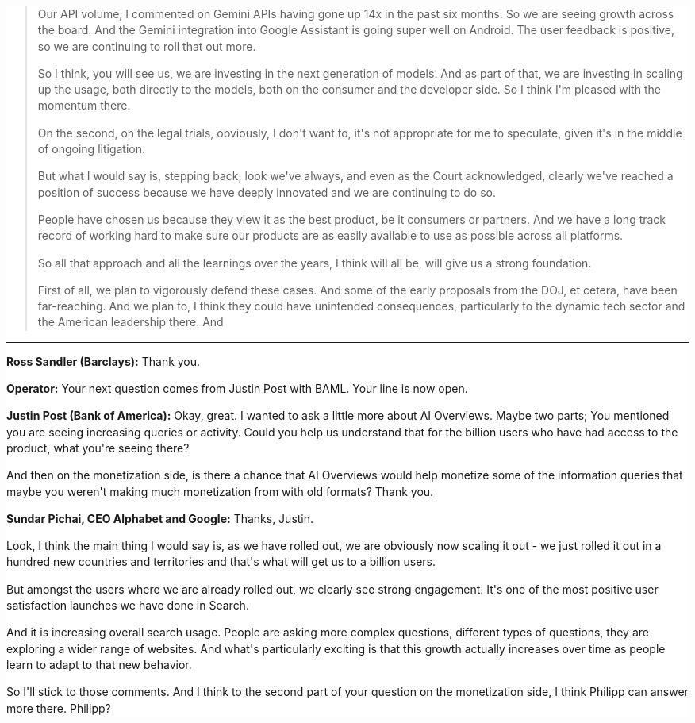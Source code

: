 > Our API volume, I commented on Gemini APIs having gone up 14x in the past six months. So we are seeing growth across the board. And the Gemini integration into Google Assistant is going super well on Android. The user feedback is positive, so we are continuing to roll that out more.
>
> So I think, you will see us, we are investing in the next generation of models. And as part of that, we are investing in scaling up the usage, both directly to the models, both on the consumer and the developer side. So I think I'm pleased with the momentum there.
>
> On the second, on the legal trials, obviously, I don't want to, it's not appropriate for me to speculate, given it's in the middle of ongoing litigation.
>
> But what I would say is, stepping back, look we've always, and even as the Court acknowledged, clearly we've reached a position of success because we have deeply innovated and we are continuing to do so.
>
> People have chosen us because they view it as the best product, be it consumers or partners. And we have a long track record of working hard to make sure our products are as easily available to use as possible across all platforms.
>
> So all that approach and all the learnings over the years, I think will all be, will give us a strong foundation.
>
> First of all, we plan to vigorously defend these cases. And some of the early proposals from the DOJ, et cetera, have been far-reaching. And we plan to, I think they could have unintended consequences, particularly to the dynamic tech sector and the American leadership there. And

---

**Ross Sandler (Barclays):** Thank you.

**Operator:** Your next question comes from Justin Post with BAML. Your line is now open.

**Justin Post (Bank of America):** Okay, great. I wanted to ask a little more about AI Overviews. Maybe two parts; You mentioned you are seeing increasing queries or activity. Could you help us understand that for the billion users who have had access to the product, what you're seeing there?

And then on the monetization side, is there a chance that AI Overviews would help monetize some of the information queries that maybe you weren't making much monetization from with old formats? Thank you.

**Sundar Pichai, CEO Alphabet and Google:** Thanks, Justin.

Look, I think the main thing I would say is, as we have rolled out, we are obviously now scaling it out - we just rolled it out in a hundred new countries and territories and that's what will get us to a billion users.

But amongst the users where we are already rolled out, we clearly see strong engagement. It's one of the most positive user satisfaction launches we have done in Search.

And it is increasing overall search usage. People are asking more complex questions, different types of questions, they are exploring a wider range of websites. And what's particularly exciting is that this growth actually increases over time as people learn to adapt to that new behavior.

So I'll stick to those comments. And I think to the second part of your question on the monetization side, I think Philipp can answer more there. Philipp?
